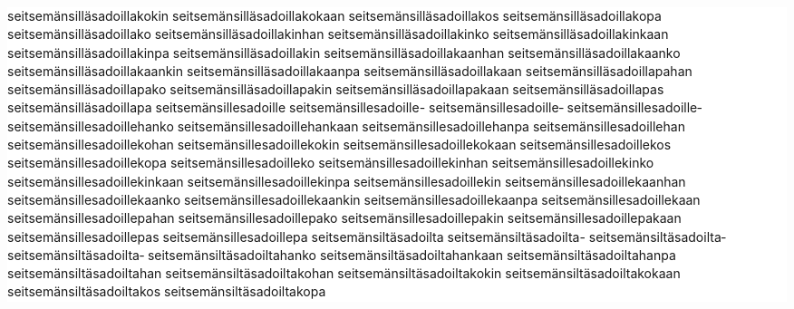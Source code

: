 seitsemänsilläsadoillakokin
seitsemänsilläsadoillakokaan
seitsemänsilläsadoillakos
seitsemänsilläsadoillakopa
seitsemänsilläsadoillako
seitsemänsilläsadoillakinhan
seitsemänsilläsadoillakinko
seitsemänsilläsadoillakinkaan
seitsemänsilläsadoillakinpa
seitsemänsilläsadoillakin
seitsemänsilläsadoillakaanhan
seitsemänsilläsadoillakaanko
seitsemänsilläsadoillakaankin
seitsemänsilläsadoillakaanpa
seitsemänsilläsadoillakaan
seitsemänsilläsadoillapahan
seitsemänsilläsadoillapako
seitsemänsilläsadoillapakin
seitsemänsilläsadoillapakaan
seitsemänsilläsadoillapas
seitsemänsilläsadoillapa
seitsemänsillesadoille
seitsemänsillesadoille-
seitsemänsillesadoille‐
seitsemänsillesadoille‑
seitsemänsillesadoillehanko
seitsemänsillesadoillehankaan
seitsemänsillesadoillehanpa
seitsemänsillesadoillehan
seitsemänsillesadoillekohan
seitsemänsillesadoillekokin
seitsemänsillesadoillekokaan
seitsemänsillesadoillekos
seitsemänsillesadoillekopa
seitsemänsillesadoilleko
seitsemänsillesadoillekinhan
seitsemänsillesadoillekinko
seitsemänsillesadoillekinkaan
seitsemänsillesadoillekinpa
seitsemänsillesadoillekin
seitsemänsillesadoillekaanhan
seitsemänsillesadoillekaanko
seitsemänsillesadoillekaankin
seitsemänsillesadoillekaanpa
seitsemänsillesadoillekaan
seitsemänsillesadoillepahan
seitsemänsillesadoillepako
seitsemänsillesadoillepakin
seitsemänsillesadoillepakaan
seitsemänsillesadoillepas
seitsemänsillesadoillepa
seitsemänsiltäsadoilta
seitsemänsiltäsadoilta-
seitsemänsiltäsadoilta‐
seitsemänsiltäsadoilta‑
seitsemänsiltäsadoiltahanko
seitsemänsiltäsadoiltahankaan
seitsemänsiltäsadoiltahanpa
seitsemänsiltäsadoiltahan
seitsemänsiltäsadoiltakohan
seitsemänsiltäsadoiltakokin
seitsemänsiltäsadoiltakokaan
seitsemänsiltäsadoiltakos
seitsemänsiltäsadoiltakopa